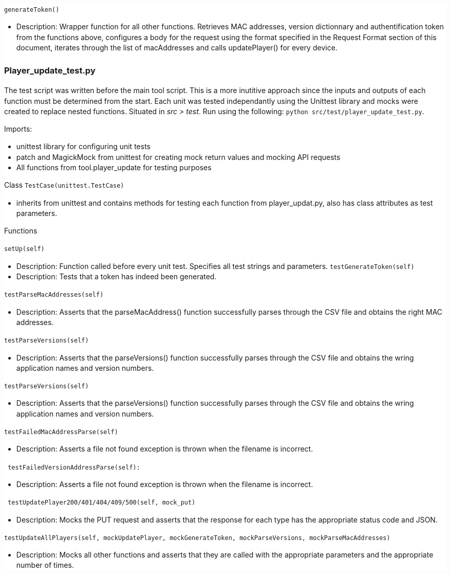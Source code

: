 ```generateToken()```
- Description: Wrapper function for all other functions. Retrieves MAC addresses, version dictionnary and authentification token from the functions above, configures a body for the request using the format specified in the Request Format section of this document, iterates through the list of macAddresses and calls updatePlayer() for every device.


### Player_update_test.py

The test script was written before the main tool script. This is a more inutitive approach since the inputs and outputs of each function must be determined from the start. Each unit was tested independantly using the Unittest library and mocks were created to replace nested functions. Situated in *src > test*. Run using the following: ```python src/test/player_update_test.py```.

Imports:  
- unittest library for configuring unit tests
- patch and MagickMock from unittest for creating mock return values and mocking API requests 
- All functions from tool.player_update for testing purposes

Class
```TestCase(unittest.TestCase)```
- inherits from unittest and contains methods for testing each function from player_updat.py, also has class attributes as test parameters.


Functions

```setUp(self)```
- Description: Function called before every unit test. Specifies all test strings and parameters. 
```testGenerateToken(self)```
- Description: Tests that a token has indeed been generated.

```testParseMacAddresses(self)```
- Description: Asserts that the parseMacAddress() function successfully parses through the CSV file and obtains the right MAC addresses.

```testParseVersions(self)```
- Description: Asserts that the parseVersions() function successfully parses through the CSV file and obtains the wring application names and version numbers.

```testParseVersions(self)```
- Description: Asserts that the parseVersions() function successfully parses through the CSV file and obtains the wring application names and version numbers.




```testFailedMacAddressParse(self)```
- Description: Asserts a file not found exception is thrown when the filename is incorrect.


``` testFailedVersionAddressParse(self):```
- Description: Asserts a file not found exception is thrown when the filename is incorrect.

``` testUpdatePlayer200/401/404/409/500(self, mock_put)```
- Description: Mocks the PUT request and asserts that the response for each type has the appropriate status code and JSON. 

```testUpdateAllPlayers(self, mockUpdatePlayer, mockGenerateToken, mockParseVersions, mockParseMacAddresses)```
- Description: Mocks all other functions and asserts that they are called with the appropriate parameters and the appropriate number of times.





```